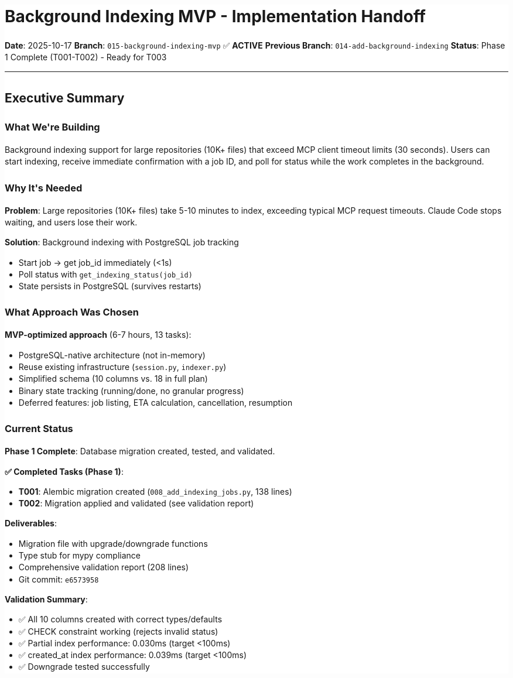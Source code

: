 # Background Indexing MVP - Implementation Handoff

**Date**: 2025-10-17
**Branch**: `015-background-indexing-mvp` ✅ **ACTIVE**
**Previous Branch**: `014-add-background-indexing`
**Status**: Phase 1 Complete (T001-T002) - Ready for T003

---

## Executive Summary

### What We're Building

Background indexing support for large repositories (10K+ files) that exceed MCP client timeout limits (30 seconds). Users can start indexing, receive immediate confirmation with a job ID, and poll for status while the work completes in the background.

### Why It's Needed

**Problem**: Large repositories (10K+ files) take 5-10 minutes to index, exceeding typical MCP request timeouts. Claude Code stops waiting, and users lose their work.

**Solution**: Background indexing with PostgreSQL job tracking
- Start job → get job_id immediately (<1s)
- Poll status with `get_indexing_status(job_id)`
- State persists in PostgreSQL (survives restarts)

### What Approach Was Chosen

**MVP-optimized approach** (6-7 hours, 13 tasks):
- PostgreSQL-native architecture (not in-memory)
- Reuse existing infrastructure (`session.py`, `indexer.py`)
- Simplified schema (10 columns vs. 18 in full plan)
- Binary state tracking (running/done, no granular progress)
- Deferred features: job listing, ETA calculation, cancellation, resumption

### Current Status

**Phase 1 Complete**: Database migration created, tested, and validated.

**✅ Completed Tasks (Phase 1)**:
- **T001**: Alembic migration created (`008_add_indexing_jobs.py`, 138 lines)
- **T002**: Migration applied and validated (see validation report)

**Deliverables**:
- Migration file with upgrade/downgrade functions
- Type stub for mypy compliance
- Comprehensive validation report (208 lines)
- Git commit: `e6573958`

**Validation Summary**:
- ✅ All 10 columns created with correct types/defaults
- ✅ CHECK constraint working (rejects invalid status)
- ✅ Partial index performance: 0.030ms (target <100ms)
- ✅ created_at index performance: 0.039ms (target <100ms)
- ✅ Downgrade tested successfully
